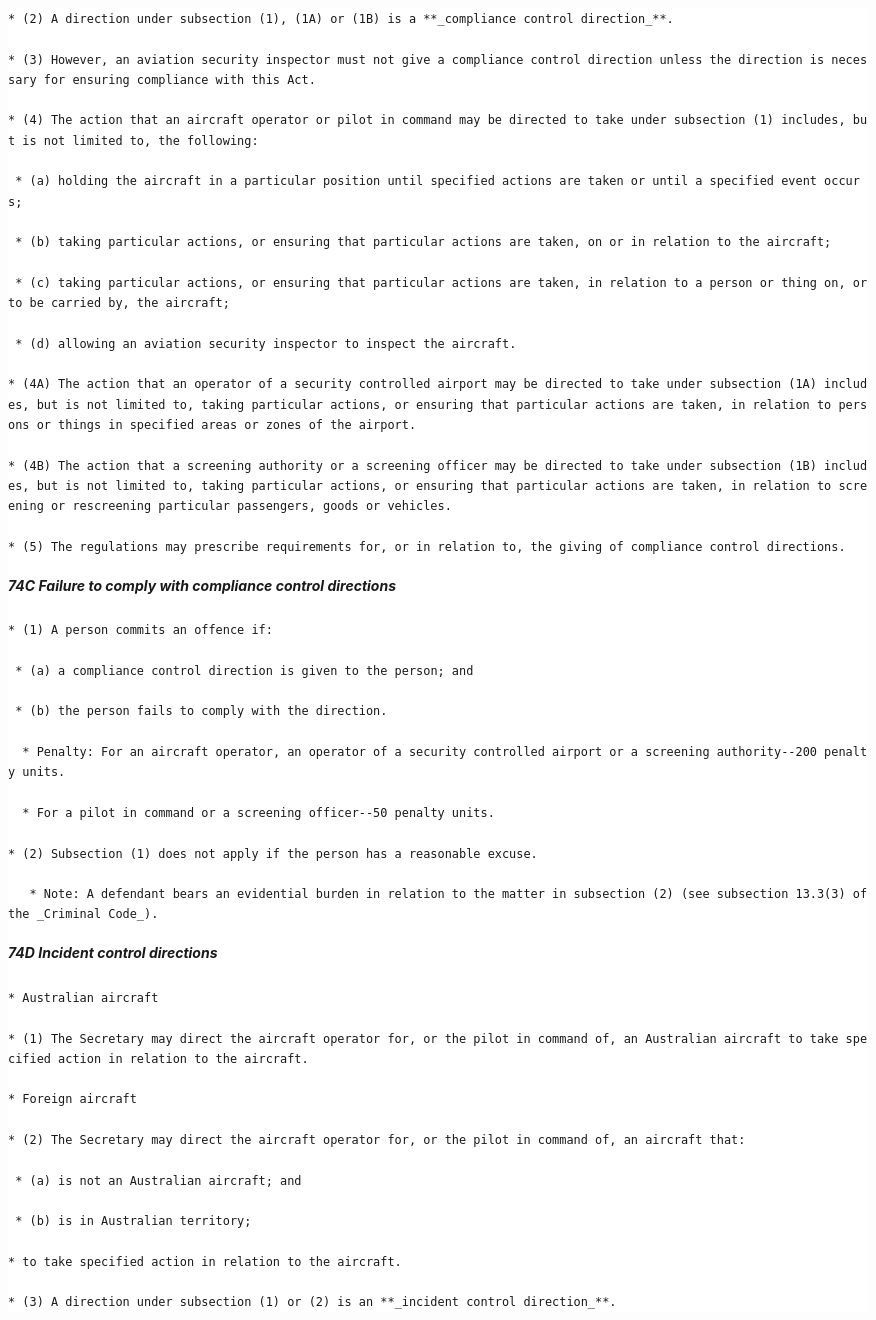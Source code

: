     * (2) A direction under subsection (1), (1A) or (1B) is a **_compliance control direction_**.

    * (3) However, an aviation security inspector must not give a compliance control direction unless the direction is necessary for ensuring compliance with this Act.

    * (4) The action that an aircraft operator or pilot in command may be directed to take under subsection (1) includes, but is not limited to, the following:

     * (a) holding the aircraft in a particular position until specified actions are taken or until a specified event occurs;

     * (b) taking particular actions, or ensuring that particular actions are taken, on or in relation to the aircraft;

     * (c) taking particular actions, or ensuring that particular actions are taken, in relation to a person or thing on, or to be carried by, the aircraft;

     * (d) allowing an aviation security inspector to inspect the aircraft.

    * (4A) The action that an operator of a security controlled airport may be directed to take under subsection (1A) includes, but is not limited to, taking particular actions, or ensuring that particular actions are taken, in relation to persons or things in specified areas or zones of the airport.

    * (4B) The action that a screening authority or a screening officer may be directed to take under subsection (1B) includes, but is not limited to, taking particular actions, or ensuring that particular actions are taken, in relation to screening or rescreening particular passengers, goods or vehicles.

    * (5) The regulations may prescribe requirements for, or in relation to, the giving of compliance control directions.

##### 74C  Failure to comply with compliance control directions

    * (1) A person commits an offence if:

     * (a) a compliance control direction is given to the person; and

     * (b) the person fails to comply with the direction.

      * Penalty: For an aircraft operator, an operator of a security controlled airport or a screening authority--200 penalty units.

      * For a pilot in command or a screening officer--50 penalty units.

    * (2) Subsection (1) does not apply if the person has a reasonable excuse.

       * Note: A defendant bears an evidential burden in relation to the matter in subsection (2) (see subsection 13.3(3) of the _Criminal Code_).

##### 74D  Incident control directions

    * Australian aircraft

    * (1) The Secretary may direct the aircraft operator for, or the pilot in command of, an Australian aircraft to take specified action in relation to the aircraft.

    * Foreign aircraft

    * (2) The Secretary may direct the aircraft operator for, or the pilot in command of, an aircraft that:

     * (a) is not an Australian aircraft; and

     * (b) is in Australian territory;

    * to take specified action in relation to the aircraft.

    * (3) A direction under subsection (1) or (2) is an **_incident control direction_**.

